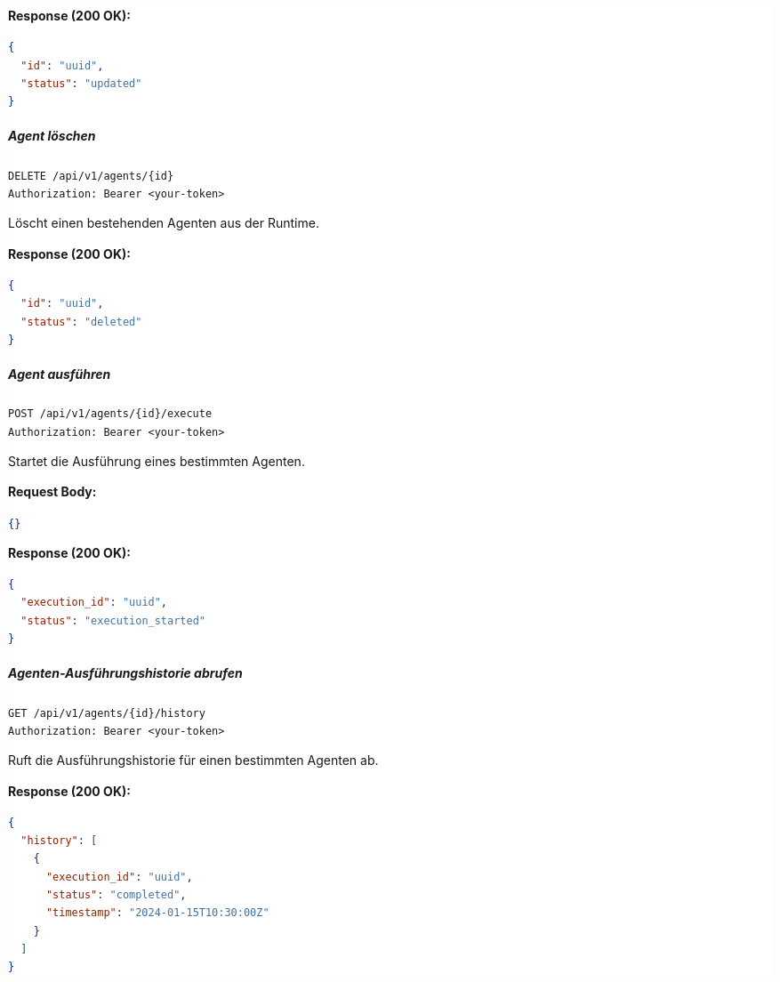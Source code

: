 **Response (200 OK):**
```json
{
  "id": "uuid",
  "status": "updated"
}
```

##### Agent löschen
```http
DELETE /api/v1/agents/{id}
Authorization: Bearer <your-token>
```

Löscht einen bestehenden Agenten aus der Runtime.

**Response (200 OK):**
```json
{
  "id": "uuid",
  "status": "deleted"
}
```

##### Agent ausführen
```http
POST /api/v1/agents/{id}/execute
Authorization: Bearer <your-token>
```

Startet die Ausführung eines bestimmten Agenten.

**Request Body:**
```json
{}
```

**Response (200 OK):**
```json
{
  "execution_id": "uuid",
  "status": "execution_started"
}
```

##### Agenten-Ausführungshistorie abrufen
```http
GET /api/v1/agents/{id}/history
Authorization: Bearer <your-token>
```

Ruft die Ausführungshistorie für einen bestimmten Agenten ab.

**Response (200 OK):**
```json
{
  "history": [
    {
      "execution_id": "uuid",
      "status": "completed",
      "timestamp": "2024-01-15T10:30:00Z"
    }
  ]
}
```
